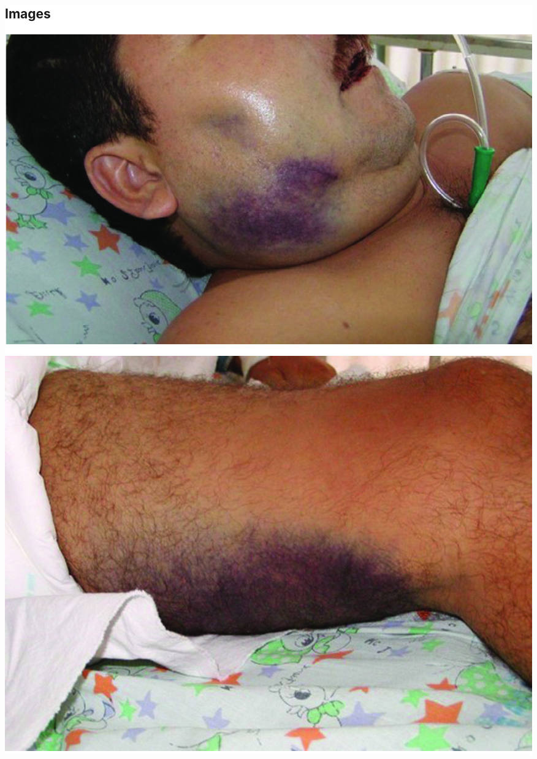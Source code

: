 ## Images

![figure](..\images\93---A-35-Year-Old-Male-Logger-from-Peru-With-Fe_2022_Clinical-Cases-in-Trop\93---A-35-Year-Old-Male-Logger-from-Peru-With-Fe_2022_Clinical-Cases-in-Trop_p2_img1.jpeg)

![figure](..\images\93---A-35-Year-Old-Male-Logger-from-Peru-With-Fe_2022_Clinical-Cases-in-Trop\93---A-35-Year-Old-Male-Logger-from-Peru-With-Fe_2022_Clinical-Cases-in-Trop_p2_img2.jpeg)
